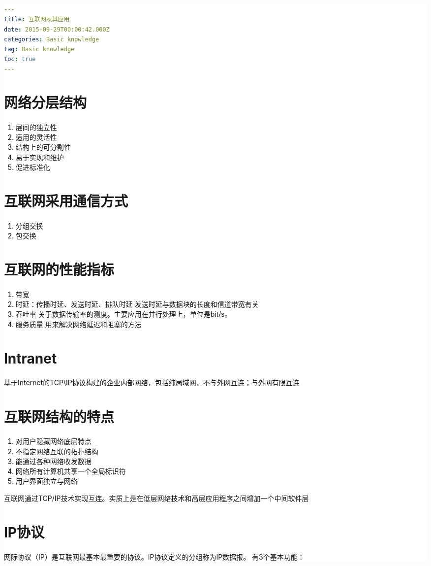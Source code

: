 ```yaml
---
title: 互联网及其应用
date: 2015-09-29T00:00:42.000Z
categories: Basic knowledge
tag: Basic knowledge
toc: true
---
```


# 网络分层结构

1. 层间的独立性
2. 适用的灵活性
3. 结构上的可分割性
4. 易于实现和维护
5. 促进标准化

# 互联网采用通信方式

1. 分组交换
2. 包交换

# 互联网的性能指标

1. 带宽
2. 时延：传播时延、发送时延、排队时延 发送时延与数据块的长度和信道带宽有关
3. 吞吐率 关于数据传输率的测度。主要应用在并行处理上，单位是bit/s。
4. 服务质量 用来解决网络延迟和阻塞的方法

# Intranet

基于Internet的TCP\IP协议构建的企业内部网络，包括纯局域网，不与外网互连；与外网有限互连

# 互联网结构的特点

1. 对用户隐藏网络底层特点
2. 不指定网络互联的拓扑结构
3. 能通过各种网络收发数据
4. 网络所有计算机共享一个全局标识符
5. 用户界面独立与网络

互联网通过TCP/IP技术实现互连。实质上是在低层网络技术和高层应用程序之间增加一个中间软件层

# IP协议

网际协议（IP）是互联网最基本最重要的协议。IP协议定义的分组称为IP数据报。 有3个基本功能：
